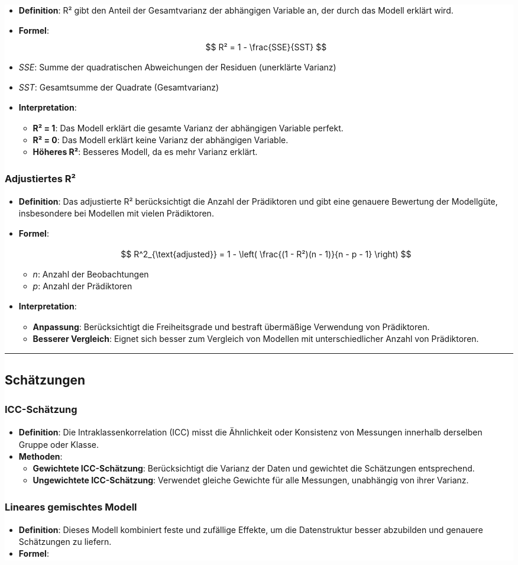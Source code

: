   - **Definition**: R² gibt den Anteil der Gesamtvarianz der abhängigen Variable an, der durch das Modell erklärt wird.
  - **Formel**:
    $$
    R² = 1 - \frac{SSE}{SST}
    $$
  - $SSE$: Summe der quadratischen Abweichungen der Residuen (unerklärte Varianz)
  - $SST$: Gesamtsumme der Quadrate (Gesamtvarianz)

- **Interpretation**:
  - **R² = 1**: Das Modell erklärt die gesamte Varianz der abhängigen Variable perfekt.
  - **R² = 0**: Das Modell erklärt keine Varianz der abhängigen Variable.
  - **Höheres R²**: Besseres Modell, da es mehr Varianz erklärt.

### Adjustiertes R²

- **Definition**: Das adjustierte R² berücksichtigt die Anzahl der Prädiktoren und gibt eine genauere Bewertung der Modellgüte, insbesondere bei Modellen mit vielen Prädiktoren.
- **Formel**:

  $$
  R^2_{\text{adjusted}} = 1 - \left( \frac{(1 - R²)(n - 1)}{n - p - 1} \right)
  $$

  - $n$: Anzahl der Beobachtungen
  - $p$: Anzahl der Prädiktoren

- **Interpretation**:
  - **Anpassung**: Berücksichtigt die Freiheitsgrade und bestraft übermäßige Verwendung von Prädiktoren.
  - **Besserer Vergleich**: Eignet sich besser zum Vergleich von Modellen mit unterschiedlicher Anzahl von Prädiktoren.

---

## Schätzungen

### ICC-Schätzung

- **Definition**: Die Intraklassenkorrelation (ICC) misst die Ähnlichkeit oder Konsistenz von Messungen innerhalb derselben Gruppe oder Klasse.
- **Methoden**:
  - **Gewichtete ICC-Schätzung**: Berücksichtigt die Varianz der Daten und gewichtet die Schätzungen entsprechend.
  - **Ungewichtete ICC-Schätzung**: Verwendet gleiche Gewichte für alle Messungen, unabhängig von ihrer Varianz.

### Lineares gemischtes Modell

- **Definition**: Dieses Modell kombiniert feste und zufällige Effekte, um die Datenstruktur besser abzubilden und genauere Schätzungen zu liefern.
- **Formel**:
